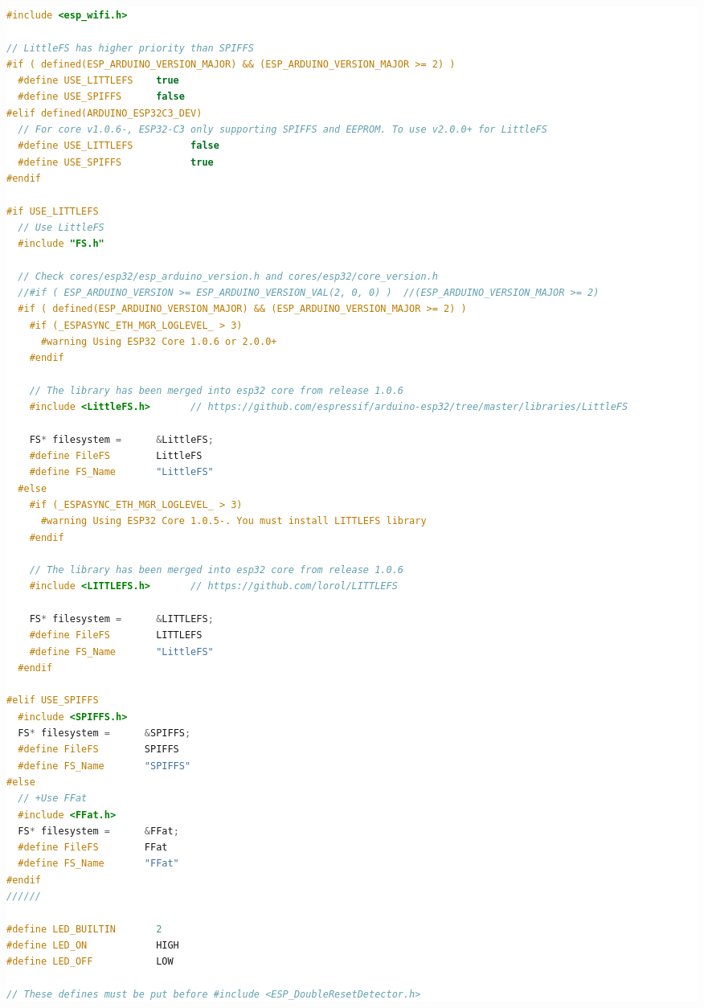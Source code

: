 ```cpp
#include <esp_wifi.h>

// LittleFS has higher priority than SPIFFS
#if ( defined(ESP_ARDUINO_VERSION_MAJOR) && (ESP_ARDUINO_VERSION_MAJOR >= 2) )
  #define USE_LITTLEFS    true
  #define USE_SPIFFS      false
#elif defined(ARDUINO_ESP32C3_DEV)
  // For core v1.0.6-, ESP32-C3 only supporting SPIFFS and EEPROM. To use v2.0.0+ for LittleFS
  #define USE_LITTLEFS          false
  #define USE_SPIFFS            true
#endif

#if USE_LITTLEFS
  // Use LittleFS
  #include "FS.h"

  // Check cores/esp32/esp_arduino_version.h and cores/esp32/core_version.h
  //#if ( ESP_ARDUINO_VERSION >= ESP_ARDUINO_VERSION_VAL(2, 0, 0) )  //(ESP_ARDUINO_VERSION_MAJOR >= 2)
  #if ( defined(ESP_ARDUINO_VERSION_MAJOR) && (ESP_ARDUINO_VERSION_MAJOR >= 2) )
    #if (_ESPASYNC_ETH_MGR_LOGLEVEL_ > 3)
      #warning Using ESP32 Core 1.0.6 or 2.0.0+
    #endif

    // The library has been merged into esp32 core from release 1.0.6
    #include <LittleFS.h>       // https://github.com/espressif/arduino-esp32/tree/master/libraries/LittleFS

    FS* filesystem =      &LittleFS;
    #define FileFS        LittleFS
    #define FS_Name       "LittleFS"
  #else
    #if (_ESPASYNC_ETH_MGR_LOGLEVEL_ > 3)
      #warning Using ESP32 Core 1.0.5-. You must install LITTLEFS library
    #endif

    // The library has been merged into esp32 core from release 1.0.6
    #include <LITTLEFS.h>       // https://github.com/lorol/LITTLEFS

    FS* filesystem =      &LITTLEFS;
    #define FileFS        LITTLEFS
    #define FS_Name       "LittleFS"
  #endif

#elif USE_SPIFFS
  #include <SPIFFS.h>
  FS* filesystem =      &SPIFFS;
  #define FileFS        SPIFFS
  #define FS_Name       "SPIFFS"
#else
  // +Use FFat
  #include <FFat.h>
  FS* filesystem =      &FFat;
  #define FileFS        FFat
  #define FS_Name       "FFat"
#endif
//////

#define LED_BUILTIN       2
#define LED_ON            HIGH
#define LED_OFF           LOW

// These defines must be put before #include <ESP_DoubleResetDetector.h>
```
